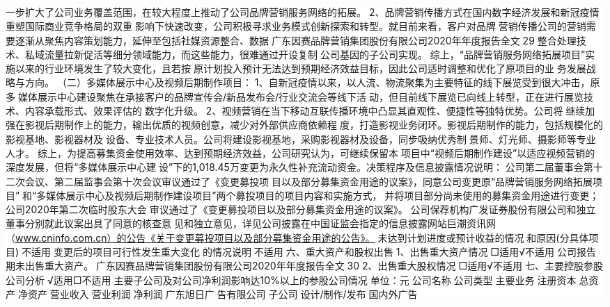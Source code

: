 一步扩大了公司业务覆盖范围，在较大程度上推动了公司品牌营销服务网络的拓展。
2、品牌营销传播方式在国内数字经济发展和新冠疫情重塑国际商业竞争格局的双重
影响下快速改变，公司积极寻求业务模式创新探索和转型。就目前来看，客户对品牌
营销传播公司的营销需要逐渐从聚焦内容策划能力，延伸至包括社媒资源整合、数据
广东因赛品牌营销集团股份有限公司2020年年度报告全文
29
整合处理技术、私域流量拉新促活等细分领域能力，而这些能力，很难通过开设复制
公司基因的子公司实现。
综上，“品牌营销服务网络拓展项目”实施以来的行业环境发生了较大变化，且若按
原计划投入预计无法达到预期经济效益目标，因此公司适时调整和优化了原项目的业
务发展战略与方向。
（二）多媒体展示中心及视频后期制作项目：
1、自新冠疫情以来，以人流、物流聚集为主要特征的线下展览受到很大冲击，原多
媒体展示中心建设聚焦在承接客户的品牌宣传会/新品发布会/行业交流会等线下活
动，但目前线下展览已向线上转型，正在进行展览技术、内容承载形式、效果评估的
数字化升级。
2、视频营销在当下移动互联传播环境中凸显其直观性、便捷性等独特优势。公司将
继续加强在影视后期制作上的能力，输出优质的视频创意，减少对外部供应商依赖程
度，打造影视业务闭环。影视后期制作的能力，包括规模化的影视基地、影视器材及
设备、专业技术人员。公司将建设影视基地，采购影视器材及设备，同步吸纳优秀制
景师、灯光师、摄影师等专业人才。
综上，为提高募集资金使用效率、达到预期经济效益，公司研究认为，可继续保留本
项目中“视频后期制作建设”以适应视频营销的深度发展，但将“多媒体展示中心建
设”下的1,018.45万变更为永久性补充流动资金。决策程序及信息披露情况说明：
公司第二届董事会第十二次会议、第二届监事会第十次会议审议通过了《变更募投项
目以及部分募集资金用途的议案》，同意公司变更原“品牌营销服务网络拓展项目”
和“多媒体展示中心及视频后期制作建设项目”两个募投项目的项目内容和实施方式，
并将项目部分尚未使用的募集资金用途进行变更；公司2020年第二次临时股东大会
审议通过了《变更募投项目以及部分募集资金用途的议案》。
公司保荐机构广发证券股份有限公司和独立董事分别就此议案出具了同意的核查意
见和独立意见，详见公司披露在中国证监会指定的信息披露网站巨潮资讯网
（www.cninfo.com.cn）的公告《关于变更募投项目以及部分募集资金用途的公告》。
未达到计划进度或预计收益的情况
和原因(分具体项目)
不适用
变更后的项目可行性发生重大变化
的情况说明
不适用
六、重大资产和股权出售
1、出售重大资产情况
□适用√不适用
公司报告期未出售重大资产。
广东因赛品牌营销集团股份有限公司2020年年度报告全文
30
2、出售重大股权情况
□适用√不适用
七、主要控股参股公司分析
√适用□不适用
主要子公司及对公司净利润影响达10%以上的参股公司情况
单位：元
公司名称
公司类型
主要业务
注册资本
总资产
净资产
营业收入
营业利润
净利润
广东旭日广
告有限公司
子公司
设计/制作/发布
国内外广告